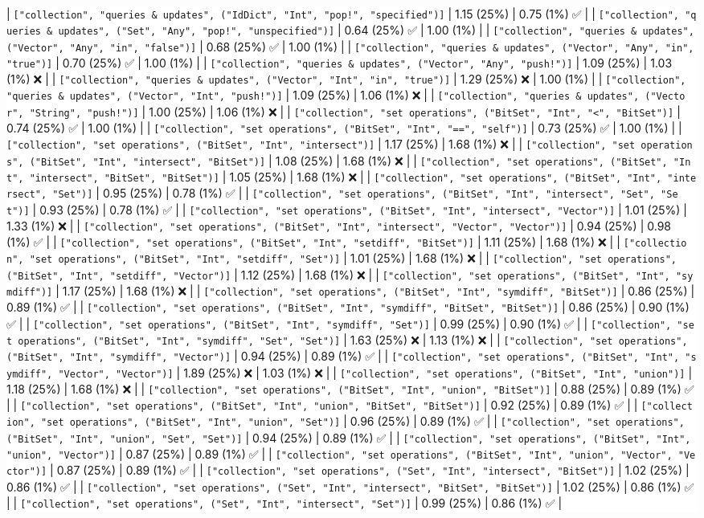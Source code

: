 | `["collection", "queries & updates", ("IdDict", "Int", "pop!", "specified")]` | 1.15 (25%)  | 0.75 (1%) :white_check_mark: |
| `["collection", "queries & updates", ("Set", "Any", "pop!", "unspecified")]` | 0.64 (25%) :white_check_mark: | 1.00 (1%)  |
| `["collection", "queries & updates", ("Vector", "Any", "in", "false")]` | 0.68 (25%) :white_check_mark: | 1.00 (1%)  |
| `["collection", "queries & updates", ("Vector", "Any", "in", "true")]` | 0.70 (25%) :white_check_mark: | 1.00 (1%)  |
| `["collection", "queries & updates", ("Vector", "Any", "push!")]` | 1.09 (25%)  | 1.03 (1%) :x: |
| `["collection", "queries & updates", ("Vector", "Int", "in", "true")]` | 1.29 (25%) :x: | 1.00 (1%)  |
| `["collection", "queries & updates", ("Vector", "Int", "push!")]` | 1.09 (25%)  | 1.06 (1%) :x: |
| `["collection", "queries & updates", ("Vector", "String", "push!")]` | 1.00 (25%)  | 1.06 (1%) :x: |
| `["collection", "set operations", ("BitSet", "Int", "<", "BitSet")]` | 0.74 (25%) :white_check_mark: | 1.00 (1%)  |
| `["collection", "set operations", ("BitSet", "Int", "==", "self")]` | 0.73 (25%) :white_check_mark: | 1.00 (1%)  |
| `["collection", "set operations", ("BitSet", "Int", "intersect")]` | 1.17 (25%)  | 1.68 (1%) :x: |
| `["collection", "set operations", ("BitSet", "Int", "intersect", "BitSet")]` | 1.08 (25%)  | 1.68 (1%) :x: |
| `["collection", "set operations", ("BitSet", "Int", "intersect", "BitSet", "BitSet")]` | 1.05 (25%)  | 1.68 (1%) :x: |
| `["collection", "set operations", ("BitSet", "Int", "intersect", "Set")]` | 0.95 (25%)  | 0.78 (1%) :white_check_mark: |
| `["collection", "set operations", ("BitSet", "Int", "intersect", "Set", "Set")]` | 0.93 (25%)  | 0.78 (1%) :white_check_mark: |
| `["collection", "set operations", ("BitSet", "Int", "intersect", "Vector")]` | 1.01 (25%)  | 1.33 (1%) :x: |
| `["collection", "set operations", ("BitSet", "Int", "intersect", "Vector", "Vector")]` | 0.94 (25%)  | 0.98 (1%) :white_check_mark: |
| `["collection", "set operations", ("BitSet", "Int", "setdiff", "BitSet")]` | 1.11 (25%)  | 1.68 (1%) :x: |
| `["collection", "set operations", ("BitSet", "Int", "setdiff", "Set")]` | 1.01 (25%)  | 1.68 (1%) :x: |
| `["collection", "set operations", ("BitSet", "Int", "setdiff", "Vector")]` | 1.12 (25%)  | 1.68 (1%) :x: |
| `["collection", "set operations", ("BitSet", "Int", "symdiff")]` | 1.17 (25%)  | 1.68 (1%) :x: |
| `["collection", "set operations", ("BitSet", "Int", "symdiff", "BitSet")]` | 0.86 (25%)  | 0.89 (1%) :white_check_mark: |
| `["collection", "set operations", ("BitSet", "Int", "symdiff", "BitSet", "BitSet")]` | 0.86 (25%)  | 0.90 (1%) :white_check_mark: |
| `["collection", "set operations", ("BitSet", "Int", "symdiff", "Set")]` | 0.99 (25%)  | 0.90 (1%) :white_check_mark: |
| `["collection", "set operations", ("BitSet", "Int", "symdiff", "Set", "Set")]` | 1.63 (25%) :x: | 1.13 (1%) :x: |
| `["collection", "set operations", ("BitSet", "Int", "symdiff", "Vector")]` | 0.94 (25%)  | 0.89 (1%) :white_check_mark: |
| `["collection", "set operations", ("BitSet", "Int", "symdiff", "Vector", "Vector")]` | 1.89 (25%) :x: | 1.03 (1%) :x: |
| `["collection", "set operations", ("BitSet", "Int", "union")]` | 1.18 (25%)  | 1.68 (1%) :x: |
| `["collection", "set operations", ("BitSet", "Int", "union", "BitSet")]` | 0.88 (25%)  | 0.89 (1%) :white_check_mark: |
| `["collection", "set operations", ("BitSet", "Int", "union", "BitSet", "BitSet")]` | 0.92 (25%)  | 0.89 (1%) :white_check_mark: |
| `["collection", "set operations", ("BitSet", "Int", "union", "Set")]` | 0.96 (25%)  | 0.89 (1%) :white_check_mark: |
| `["collection", "set operations", ("BitSet", "Int", "union", "Set", "Set")]` | 0.94 (25%)  | 0.89 (1%) :white_check_mark: |
| `["collection", "set operations", ("BitSet", "Int", "union", "Vector")]` | 0.87 (25%)  | 0.89 (1%) :white_check_mark: |
| `["collection", "set operations", ("BitSet", "Int", "union", "Vector", "Vector")]` | 0.87 (25%)  | 0.89 (1%) :white_check_mark: |
| `["collection", "set operations", ("Set", "Int", "intersect", "BitSet")]` | 1.02 (25%)  | 0.86 (1%) :white_check_mark: |
| `["collection", "set operations", ("Set", "Int", "intersect", "BitSet", "BitSet")]` | 1.02 (25%)  | 0.86 (1%) :white_check_mark: |
| `["collection", "set operations", ("Set", "Int", "intersect", "Set")]` | 0.99 (25%)  | 0.86 (1%) :white_check_mark: |